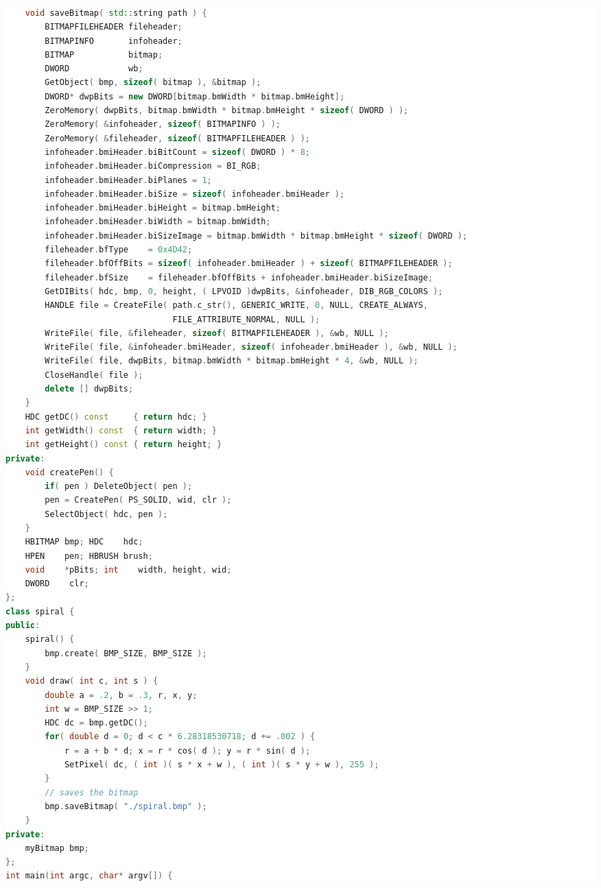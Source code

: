```cpp
    void saveBitmap( std::string path ) {
        BITMAPFILEHEADER fileheader;
        BITMAPINFO       infoheader;
        BITMAP           bitmap;
        DWORD            wb;
        GetObject( bmp, sizeof( bitmap ), &bitmap );
        DWORD* dwpBits = new DWORD[bitmap.bmWidth * bitmap.bmHeight];
        ZeroMemory( dwpBits, bitmap.bmWidth * bitmap.bmHeight * sizeof( DWORD ) );
        ZeroMemory( &infoheader, sizeof( BITMAPINFO ) );
        ZeroMemory( &fileheader, sizeof( BITMAPFILEHEADER ) );
        infoheader.bmiHeader.biBitCount = sizeof( DWORD ) * 8;
        infoheader.bmiHeader.biCompression = BI_RGB;
        infoheader.bmiHeader.biPlanes = 1;
        infoheader.bmiHeader.biSize = sizeof( infoheader.bmiHeader );
        infoheader.bmiHeader.biHeight = bitmap.bmHeight;
        infoheader.bmiHeader.biWidth = bitmap.bmWidth;
        infoheader.bmiHeader.biSizeImage = bitmap.bmWidth * bitmap.bmHeight * sizeof( DWORD );
        fileheader.bfType    = 0x4D42;
        fileheader.bfOffBits = sizeof( infoheader.bmiHeader ) + sizeof( BITMAPFILEHEADER );
        fileheader.bfSize    = fileheader.bfOffBits + infoheader.bmiHeader.biSizeImage;
        GetDIBits( hdc, bmp, 0, height, ( LPVOID )dwpBits, &infoheader, DIB_RGB_COLORS );
        HANDLE file = CreateFile( path.c_str(), GENERIC_WRITE, 0, NULL, CREATE_ALWAYS,
                                  FILE_ATTRIBUTE_NORMAL, NULL );
        WriteFile( file, &fileheader, sizeof( BITMAPFILEHEADER ), &wb, NULL );
        WriteFile( file, &infoheader.bmiHeader, sizeof( infoheader.bmiHeader ), &wb, NULL );
        WriteFile( file, dwpBits, bitmap.bmWidth * bitmap.bmHeight * 4, &wb, NULL );
        CloseHandle( file );
        delete [] dwpBits;
    }
    HDC getDC() const     { return hdc; }
    int getWidth() const  { return width; }
    int getHeight() const { return height; }
private:
    void createPen() {
        if( pen ) DeleteObject( pen );
        pen = CreatePen( PS_SOLID, wid, clr );
        SelectObject( hdc, pen );
    }
    HBITMAP bmp; HDC    hdc;
    HPEN    pen; HBRUSH brush;
    void    *pBits; int    width, height, wid;
    DWORD    clr;
};
class spiral {
public:
    spiral() {
        bmp.create( BMP_SIZE, BMP_SIZE );
    }
    void draw( int c, int s ) {
        double a = .2, b = .3, r, x, y;
        int w = BMP_SIZE >> 1;
        HDC dc = bmp.getDC();
        for( double d = 0; d < c * 6.28318530718; d += .002 ) {
            r = a + b * d; x = r * cos( d ); y = r * sin( d );
            SetPixel( dc, ( int )( s * x + w ), ( int )( s * y + w ), 255 );
        }
        // saves the bitmap
        bmp.saveBitmap( "./spiral.bmp" );
    }
private:
    myBitmap bmp;
};
int main(int argc, char* argv[]) {
```